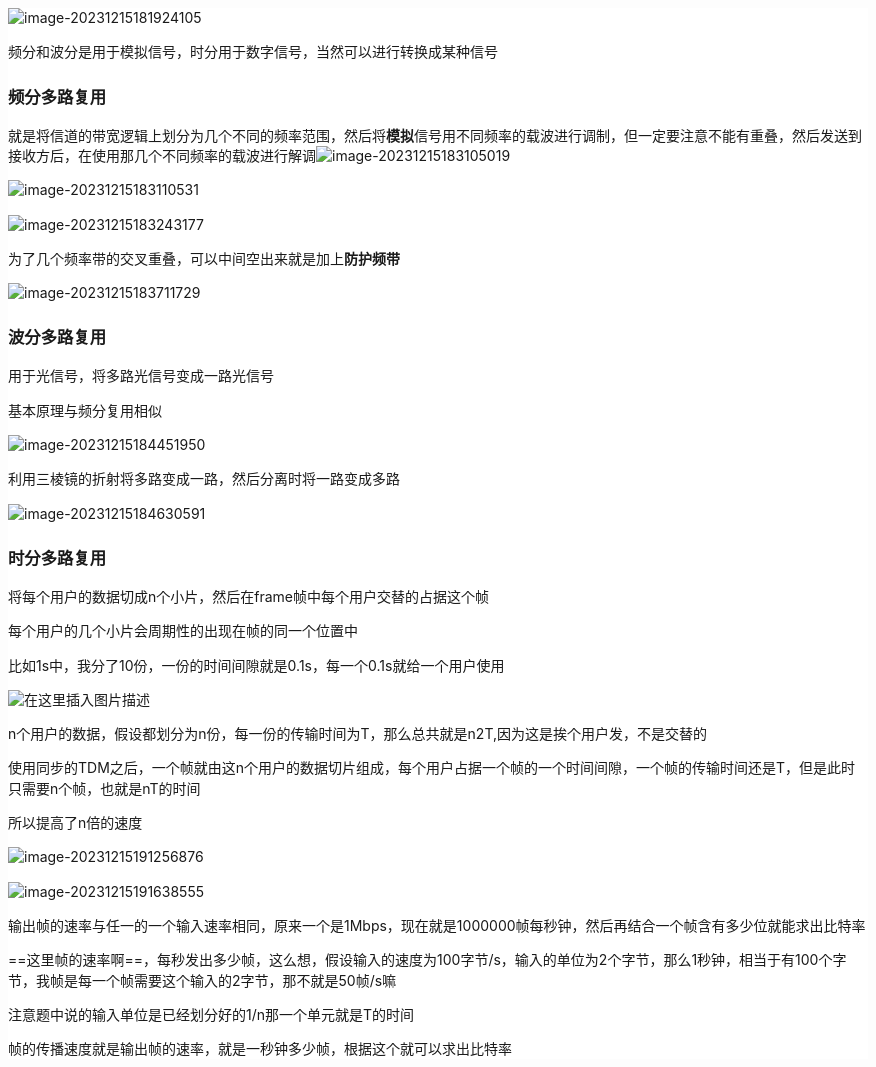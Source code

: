 ![image-20231215181924105](C:\Users\papa\AppData\Roaming\Typora\typora-user-images\image-20231215181924105.png)

频分和波分是用于模拟信号，时分用于数字信号，当然可以进行转换成某种信号

### 频分多路复用

就是将信道的带宽逻辑上划分为几个不同的频率范围，然后将**模拟**信号用不同频率的载波进行调制，但一定要注意不能有重叠，然后发送到接收方后，在使用那几个不同频率的载波进行解调![image-20231215183105019](C:\Users\papa\AppData\Roaming\Typora\typora-user-images\image-20231215183105019.png)

![image-20231215183110531](C:\Users\papa\AppData\Roaming\Typora\typora-user-images\image-20231215183110531.png)

![image-20231215183243177](C:\Users\papa\AppData\Roaming\Typora\typora-user-images\image-20231215183243177.png)

为了几个频率带的交叉重叠，可以中间空出来就是加上**防护频带**

![image-20231215183711729](C:\Users\papa\AppData\Roaming\Typora\typora-user-images\image-20231215183711729.png)

### 波分多路复用

用于光信号，将多路光信号变成一路光信号

基本原理与频分复用相似

![image-20231215184451950](C:\Users\papa\AppData\Roaming\Typora\typora-user-images\image-20231215184451950.png)

利用三棱镜的折射将多路变成一路，然后分离时将一路变成多路

![image-20231215184630591](C:\Users\papa\AppData\Roaming\Typora\typora-user-images\image-20231215184630591.png)

### 时分多路复用

将每个用户的数据切成n个小片，然后在frame帧中每个用户交替的占据这个帧

每个用户的几个小片会周期性的出现在帧的同一个位置中

比如1s中，我分了10份，一份的时间间隙就是0.1s，每一个0.1s就给一个用户使用

![在这里插入图片描述](https://img-blog.csdnimg.cn/5b8c409d2fc04485a8945de192b2ec8a.png)

n个用户的数据，假设都划分为n份，每一份的传输时间为T，那么总共就是n2T,因为这是挨个用户发，不是交替的

使用同步的TDM之后，一个帧就由这n个用户的数据切片组成，每个用户占据一个帧的一个时间间隙，一个帧的传输时间还是T，但是此时只需要n个帧，也就是nT的时间

所以提高了n倍的速度

![image-20231215191256876](C:\Users\papa\AppData\Roaming\Typora\typora-user-images\image-20231215191256876.png)

![image-20231215191638555](C:\Users\papa\AppData\Roaming\Typora\typora-user-images\image-20231215191638555.png)

输出帧的速率与任一的一个输入速率相同，原来一个是1Mbps，现在就是1000000帧每秒钟，然后再结合一个帧含有多少位就能求出比特率

==这里帧的速率啊==，每秒发出多少帧，这么想，假设输入的速度为100字节/s，输入的单位为2个字节，那么1秒钟，相当于有100个字节，我帧是每一个帧需要这个输入的2字节，那不就是50帧/s嘛

注意题中说的输入单位是已经划分好的1/n那一个单元就是T的时间

帧的传播速度就是输出帧的速率，就是一秒钟多少帧，根据这个就可以求出比特率

